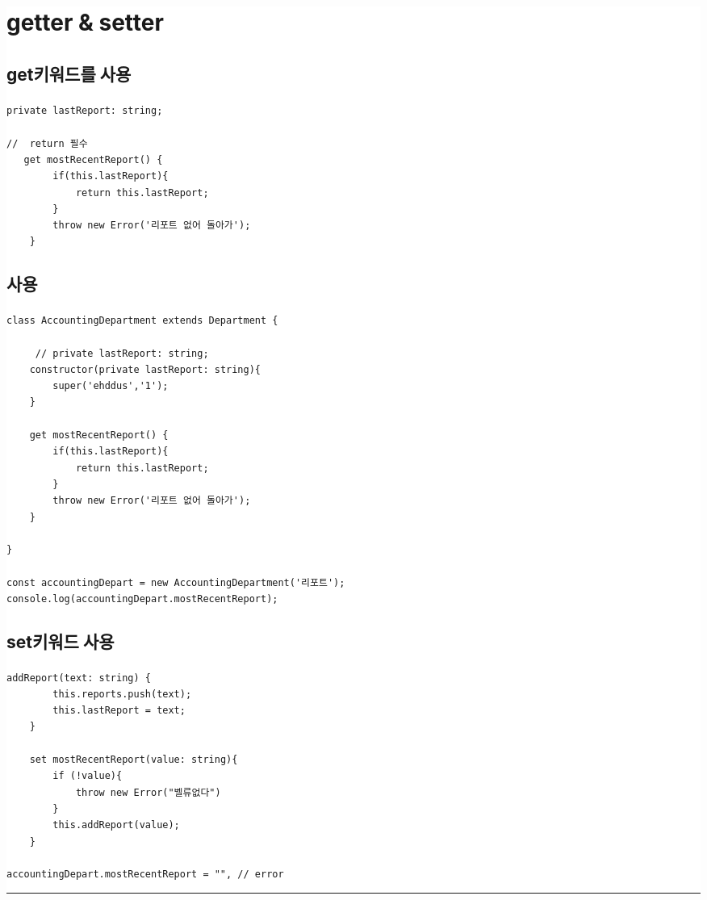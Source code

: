 
# getter & setter

## get키워드를 사용

```tsx
private lastReport: string;
	
//  return 필수 
   get mostRecentReport() {
        if(this.lastReport){
            return this.lastReport;
        }
        throw new Error('리포트 없어 돌아가');       
    }
```

## 사용

```tsx
class AccountingDepartment extends Department {
   
	 // private lastReport: string;
    constructor(private lastReport: string){
        super('ehddus','1');
    }

    get mostRecentReport() {
        if(this.lastReport){
            return this.lastReport;
        }
        throw new Error('리포트 없어 돌아가');
    }

}

const accountingDepart = new AccountingDepartment('리포트');
console.log(accountingDepart.mostRecentReport);
```

## set키워드 사용

```tsx
addReport(text: string) {
        this.reports.push(text);
        this.lastReport = text;
    }

    set mostRecentReport(value: string){
        if (!value){
            throw new Error("벨류없다")
        }
        this.addReport(value);
    }

accountingDepart.mostRecentReport = "", // error
```

---
